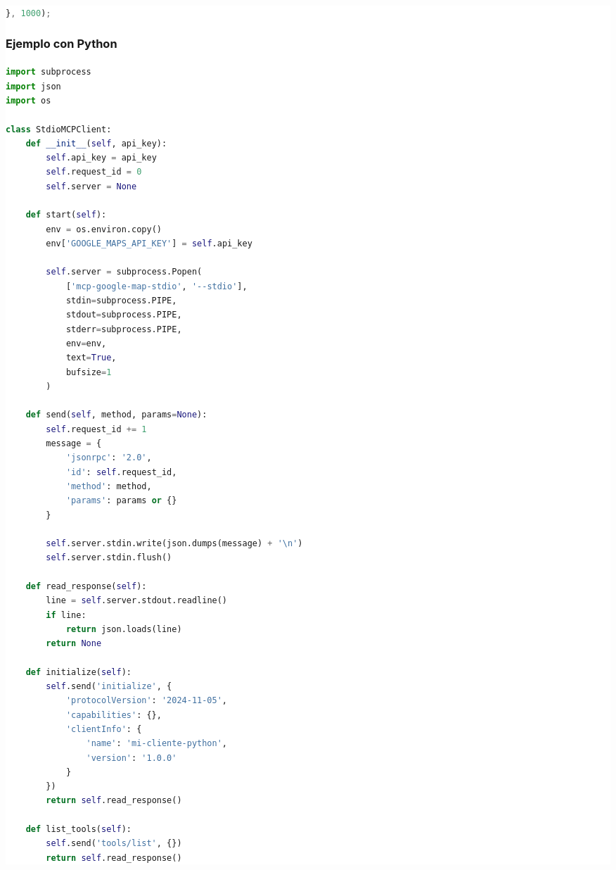 ```javascript
}, 1000);
```

### Ejemplo con Python

```python
import subprocess
import json
import os

class StdioMCPClient:
    def __init__(self, api_key):
        self.api_key = api_key
        self.request_id = 0
        self.server = None

    def start(self):
        env = os.environ.copy()
        env['GOOGLE_MAPS_API_KEY'] = self.api_key
        
        self.server = subprocess.Popen(
            ['mcp-google-map-stdio', '--stdio'],
            stdin=subprocess.PIPE,
            stdout=subprocess.PIPE,
            stderr=subprocess.PIPE,
            env=env,
            text=True,
            bufsize=1
        )

    def send(self, method, params=None):
        self.request_id += 1
        message = {
            'jsonrpc': '2.0',
            'id': self.request_id,
            'method': method,
            'params': params or {}
        }
        
        self.server.stdin.write(json.dumps(message) + '\n')
        self.server.stdin.flush()

    def read_response(self):
        line = self.server.stdout.readline()
        if line:
            return json.loads(line)
        return None

    def initialize(self):
        self.send('initialize', {
            'protocolVersion': '2024-11-05',
            'capabilities': {},
            'clientInfo': {
                'name': 'mi-cliente-python',
                'version': '1.0.0'
            }
        })
        return self.read_response()

    def list_tools(self):
        self.send('tools/list', {})
        return self.read_response()

```